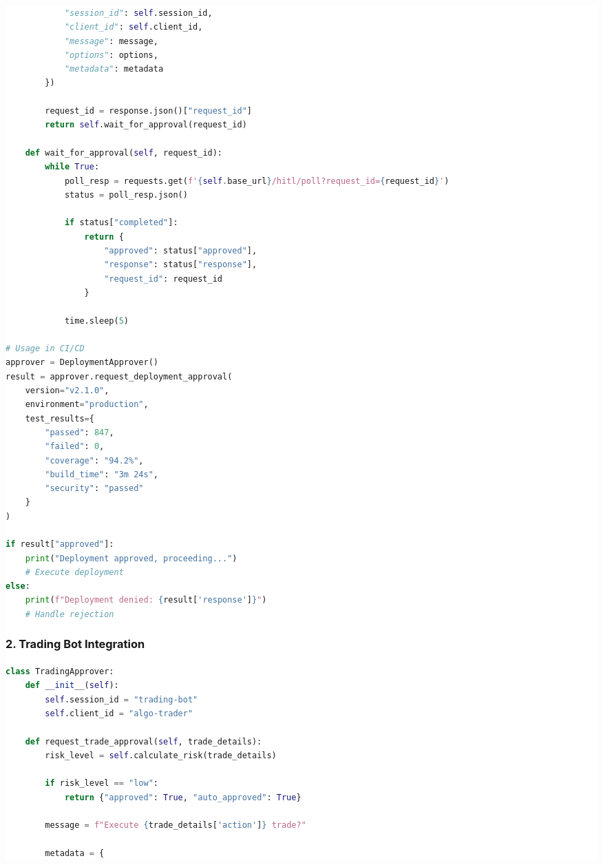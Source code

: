 ```python
            "session_id": self.session_id,
            "client_id": self.client_id,
            "message": message,
            "options": options,
            "metadata": metadata
        })
        
        request_id = response.json()["request_id"]
        return self.wait_for_approval(request_id)
        
    def wait_for_approval(self, request_id):
        while True:
            poll_resp = requests.get(f'{self.base_url}/hitl/poll?request_id={request_id}')
            status = poll_resp.json()
            
            if status["completed"]:
                return {
                    "approved": status["approved"],
                    "response": status["response"],
                    "request_id": request_id
                }
                
            time.sleep(5)

# Usage in CI/CD
approver = DeploymentApprover()
result = approver.request_deployment_approval(
    version="v2.1.0",
    environment="production", 
    test_results={
        "passed": 847,
        "failed": 0,
        "coverage": "94.2%",
        "build_time": "3m 24s",
        "security": "passed"
    }
)

if result["approved"]:
    print("Deployment approved, proceeding...")
    # Execute deployment
else:
    print(f"Deployment denied: {result['response']}")
    # Handle rejection
```

### 2. Trading Bot Integration

```python
class TradingApprover:
    def __init__(self):
        self.session_id = "trading-bot"
        self.client_id = "algo-trader"
        
    def request_trade_approval(self, trade_details):
        risk_level = self.calculate_risk(trade_details)
        
        if risk_level == "low":
            return {"approved": True, "auto_approved": True}
            
        message = f"Execute {trade_details['action']} trade?"
        
        metadata = {
```